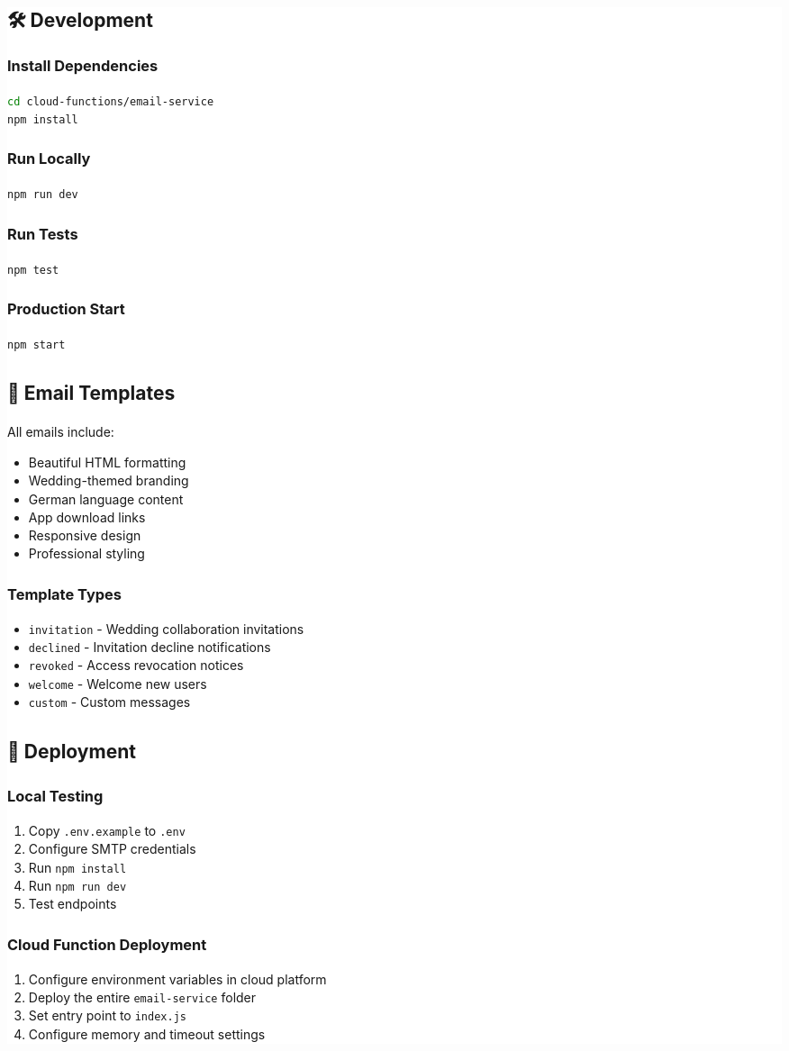 ## 🛠️ Development

### Install Dependencies
```bash
cd cloud-functions/email-service
npm install
```

### Run Locally
```bash
npm run dev
```

### Run Tests
```bash
npm test
```

### Production Start
```bash
npm start
```

## 📧 Email Templates

All emails include:
- Beautiful HTML formatting
- Wedding-themed branding
- German language content
- App download links
- Responsive design
- Professional styling

### Template Types
- `invitation` - Wedding collaboration invitations
- `declined` - Invitation decline notifications
- `revoked` - Access revocation notices
- `welcome` - Welcome new users
- `custom` - Custom messages

## 🔧 Deployment

### Local Testing
1. Copy `.env.example` to `.env`
2. Configure SMTP credentials
3. Run `npm install`
4. Run `npm run dev`
5. Test endpoints

### Cloud Function Deployment
1. Configure environment variables in cloud platform
2. Deploy the entire `email-service` folder
3. Set entry point to `index.js`
4. Configure memory and timeout settings
